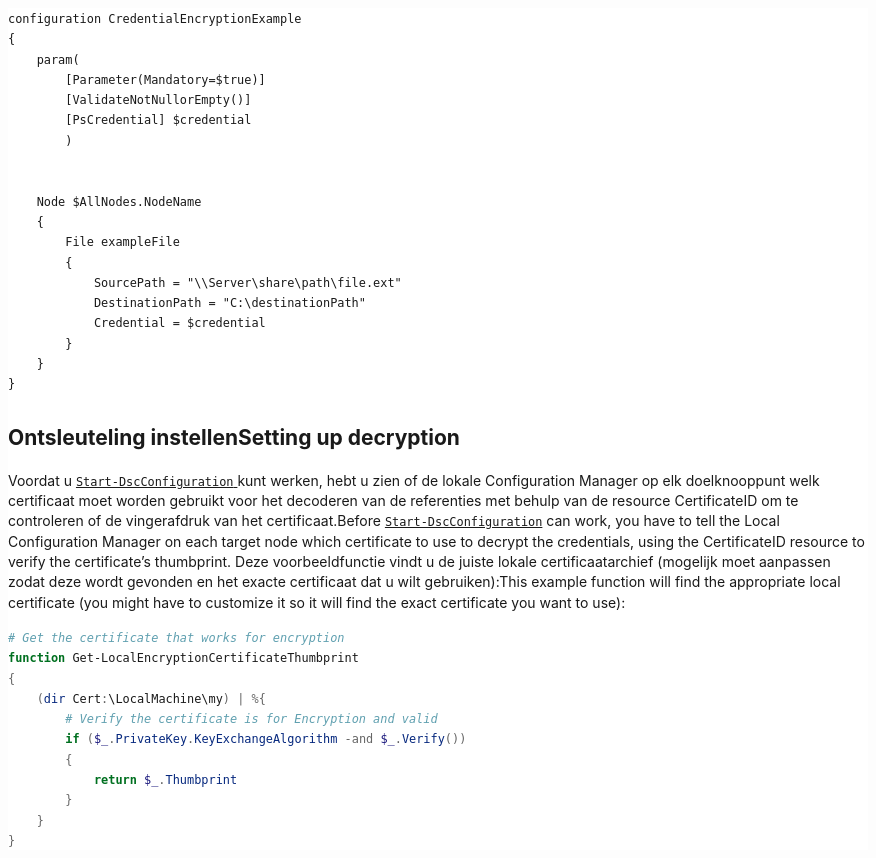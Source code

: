 ```
configuration CredentialEncryptionExample 
{ 
    param( 
        [Parameter(Mandatory=$true)] 
        [ValidateNotNullorEmpty()] 
        [PsCredential] $credential 
        ) 
    

    Node $AllNodes.NodeName 
    { 
        File exampleFile 
        { 
            SourcePath = "\\Server\share\path\file.ext" 
            DestinationPath = "C:\destinationPath" 
            Credential = $credential 
        } 
    } 
}
```

## <a name="setting-up-decryption"></a><span data-ttu-id="1e8d5-200">Ontsleuteling instellen</span><span class="sxs-lookup"><span data-stu-id="1e8d5-200">Setting up decryption</span></span>

<span data-ttu-id="1e8d5-201">Voordat u [ `Start-DscConfiguration` ](https://technet.microsoft.com/en-us/library/dn521623.aspx) kunt werken, hebt u zien of de lokale Configuration Manager op elk doelknooppunt welk certificaat moet worden gebruikt voor het decoderen van de referenties met behulp van de resource CertificateID om te controleren of de vingerafdruk van het certificaat.</span><span class="sxs-lookup"><span data-stu-id="1e8d5-201">Before [`Start-DscConfiguration`](https://technet.microsoft.com/en-us/library/dn521623.aspx) can work, you have to tell the Local Configuration Manager on each target node which certificate to use to decrypt the credentials, using the CertificateID resource to verify the certificate’s thumbprint.</span></span> <span data-ttu-id="1e8d5-202">Deze voorbeeldfunctie vindt u de juiste lokale certificaatarchief (mogelijk moet aanpassen zodat deze wordt gevonden en het exacte certificaat dat u wilt gebruiken):</span><span class="sxs-lookup"><span data-stu-id="1e8d5-202">This example function will find the appropriate local certificate (you might have to customize it so it will find the exact certificate you want to use):</span></span>

```powershell
# Get the certificate that works for encryption 
function Get-LocalEncryptionCertificateThumbprint 
{ 
    (dir Cert:\LocalMachine\my) | %{
        # Verify the certificate is for Encryption and valid 
        if ($_.PrivateKey.KeyExchangeAlgorithm -and $_.Verify()) 
        { 
            return $_.Thumbprint 
        } 
    } 
}
```
